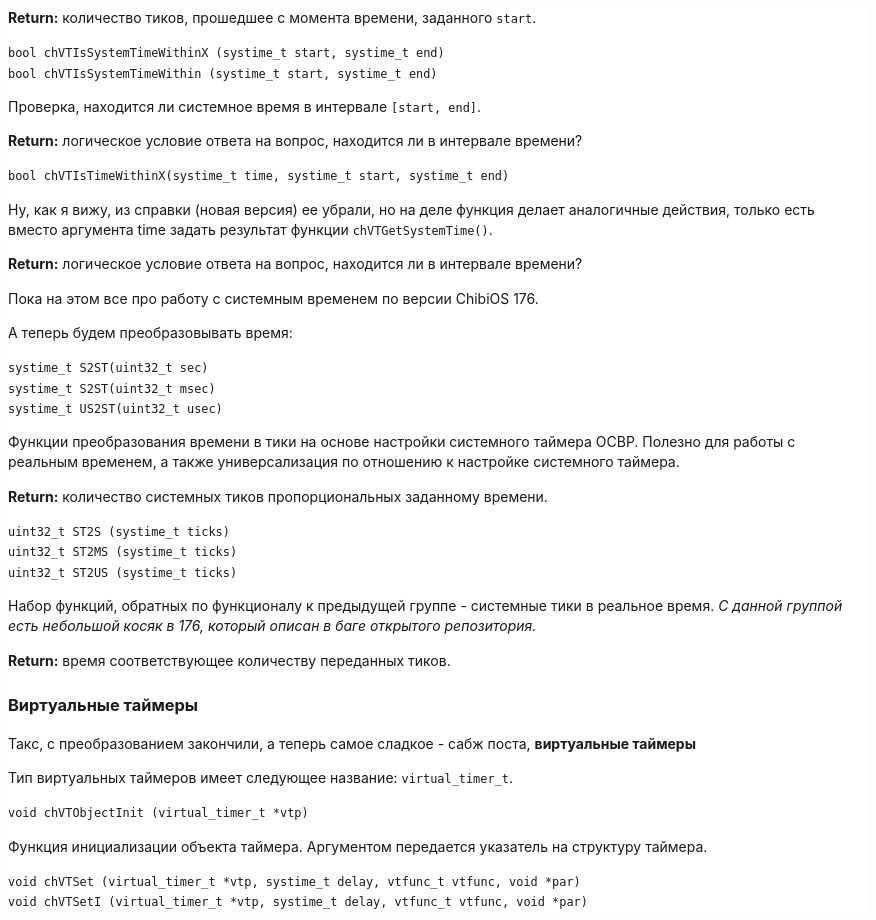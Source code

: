 **Return:** количество тиков, прошедшее с момента времени, заданного `start`.

```
bool chVTIsSystemTimeWithinX (systime_t start, systime_t end)
bool chVTIsSystemTimeWithin (systime_t start, systime_t end)
```

Проверка, находится ли системное время в интервале `[start, end]`.

**Return:** логическое условие ответа на вопрос, находится ли в интервале времени?

```
bool chVTIsTimeWithinX(systime_t time, systime_t start, systime_t end)
```

Ну, как я вижу, из справки (новая версия) ее убрали, но на деле функция делает аналогичные действия, только есть вместо аргумента time задать результат функции `chVTGetSystemTime()`.

**Return:** логическое условие ответа на вопрос, находится ли в интервале времени?

Пока на этом все про работу с системным временем по версии ChibiOS 176.

А теперь будем преобразовывать время:

```
systime_t S2ST(uint32_t sec)
systime_t S2ST(uint32_t msec)
systime_t US2ST(uint32_t usec)
```

Функции преобразования времени в тики на основе настройки системного таймера ОСВР. 
Полезно для работы с реальным временем, а также универсализация по отношению к настройке системного таймера.

**Return:** количество системных тиков пропорциональных заданному времени.

```
uint32_t ST2S (systime_t ticks)
uint32_t ST2MS (systime_t ticks)
uint32_t ST2US (systime_t ticks)
```

Набор функций, обратных по функционалу к предыдущей группе - системные тики в реальное время. *С данной группой есть небольшой косяк в 176, который описан в баге открытого репозитория.*

**Return:** время соответствующее количеству переданных тиков.

### Виртуальные таймеры 

Такс, с преобразованием закончили, а теперь самое сладкое - сабж поста, **виртуальные таймеры**

Тип виртуальных таймеров имеет следующее название: `virtual_timer_t`.

```
void chVTObjectInit (virtual_timer_t *vtp)
```

Функция инициализации объекта таймера. Аргументом передается указатель на структуру таймера.

```
void chVTSet (virtual_timer_t *vtp, systime_t delay, vtfunc_t vtfunc, void *par)
void chVTSetI (virtual_timer_t *vtp, systime_t delay, vtfunc_t vtfunc, void *par)
```
